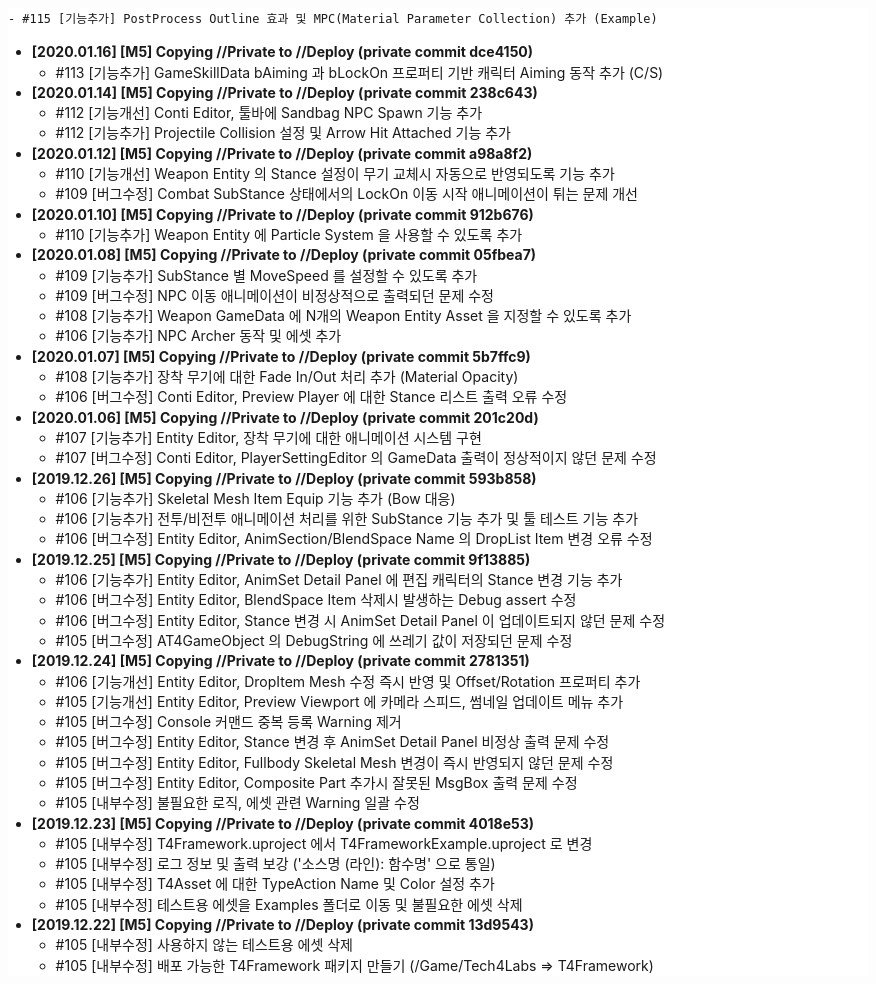 	- #115 [기능추가] PostProcess Outline 효과 및 MPC(Material Parameter Collection) 추가 (Example)
  - **[2020.01.16] [M5] Copying //Private to //Deploy (private commit dce4150)**
	- #113 [기능추가] GameSkillData bAiming 과 bLockOn 프로퍼티 기반 캐릭터 Aiming 동작 추가 (C/S)
  - **[2020.01.14] [M5] Copying //Private to //Deploy (private commit 238c643)**
	- #112 [기능개선] Conti Editor, 툴바에 Sandbag NPC Spawn 기능 추가
	- #112 [기능추가] Projectile Collision 설정 및 Arrow Hit Attached 기능 추가
  - **[2020.01.12] [M5] Copying //Private to //Deploy (private commit a98a8f2)**
	- #110 [기능개선] Weapon Entity 의 Stance 설정이 무기 교체시 자동으로 반영되도록 기능 추가
	- #109 [버그수정] Combat SubStance 상태에서의 LockOn 이동 시작 애니메이션이 튀는 문제 개선
  - **[2020.01.10] [M5] Copying //Private to //Deploy (private commit 912b676)**
	- #110 [기능추가] Weapon Entity 에 Particle System 을 사용할 수 있도록 추가
  - **[2020.01.08] [M5] Copying //Private to //Deploy (private commit 05fbea7)**
	- #109 [기능추가] SubStance 별 MoveSpeed 를 설정할 수 있도록 추가
	- #109 [버그수정] NPC 이동 애니메이션이 비정상적으로 출력되던 문제 수정
	- #108 [기능추가] Weapon GameData 에 N개의 Weapon Entity Asset 을 지정할 수 있도록 추가
	- #106 [기능추가] NPC Archer 동작 및 에셋 추가
  - **[2020.01.07] [M5] Copying //Private to //Deploy (private commit 5b7ffc9)**
	- #108 [기능추가] 장착 무기에 대한 Fade In/Out 처리 추가 (Material Opacity)
	- #106 [버그수정] Conti Editor, Preview Player 에 대한 Stance 리스트 출력 오류 수정
  - **[2020.01.06] [M5] Copying //Private to //Deploy (private commit 201c20d)**
	- #107 [기능추가] Entity Editor, 장착 무기에 대한 애니메이션 시스템 구현
	- #107 [버그수정] Conti Editor, PlayerSettingEditor 의 GameData 출력이 정상적이지 않던 문제 수정
  - **[2019.12.26] [M5] Copying //Private to //Deploy (private commit 593b858)**
	- #106 [기능추가] Skeletal Mesh Item Equip 기능 추가 (Bow 대응)
	- #106 [기능추가] 전투/비전투 애니메이션 처리를 위한 SubStance 기능 추가 및 툴 테스트 기능 추가
	- #106 [버그수정] Entity Editor, AnimSection/BlendSpace Name 의 DropList Item 변경 오류 수정
  - **[2019.12.25] [M5] Copying //Private to //Deploy (private commit 9f13885)**
	- #106 [기능추가] Entity Editor, AnimSet Detail Panel 에 편집 캐릭터의 Stance 변경 기능 추가
	- #106 [버그수정] Entity Editor, BlendSpace Item 삭제시 발생하는 Debug assert 수정
	- #106 [버그수정] Entity Editor, Stance 변경 시 AnimSet Detail Panel 이 업데이트되지 않던 문제 수정
	- #105 [버그수정] AT4GameObject 의 DebugString 에 쓰레기 값이 저장되던 문제 수정 
  - **[2019.12.24] [M5] Copying //Private to //Deploy (private commit 2781351)**
	- #106 [기능개선] Entity Editor, DropItem Mesh 수정 즉시 반영 및 Offset/Rotation 프로퍼티 추가
	- #105 [기능개선] Entity Editor, Preview Viewport 에 카메라 스피드, 썸네일 업데이트 메뉴 추가
	- #105 [버그수정] Console 커맨드 중복 등록 Warning 제거
	- #105 [버그수정] Entity Editor, Stance 변경 후 AnimSet Detail Panel 비정상 출력 문제 수정
	- #105 [버그수정] Entity Editor, Fullbody Skeletal Mesh 변경이 즉시 반영되지 않던 문제 수정
	- #105 [버그수정] Entity Editor, Composite Part 추가시 잘못된 MsgBox 출력 문제 수정
	- #105 [내부수정] 불필요한 로직, 에셋 관련 Warning 일괄 수정
  - **[2019.12.23] [M5] Copying //Private to //Deploy (private commit 4018e53)**
	- #105 [내부수정] T4Framework.uproject 에서 T4FrameworkExample.uproject 로 변경
	- #105 [내부수정] 로그 정보 및 출력 보강 ('소스명 (라인): 함수명' 으로 통일)
    - #105 [내부수정] T4Asset 에 대한 TypeAction Name 및 Color 설정 추가
    - #105 [내부수정] 테스트용 에셋을 Examples 폴더로 이동 및 불필요한 에셋 삭제
  - **[2019.12.22] [M5] Copying //Private to //Deploy (private commit 13d9543)**
    - #105 [내부수정] 사용하지 않는 테스트용 에셋 삭제
    - #105 [내부수정] 배포 가능한 T4Framework 패키지 만들기 (/Game/Tech4Labs => T4Framework)
